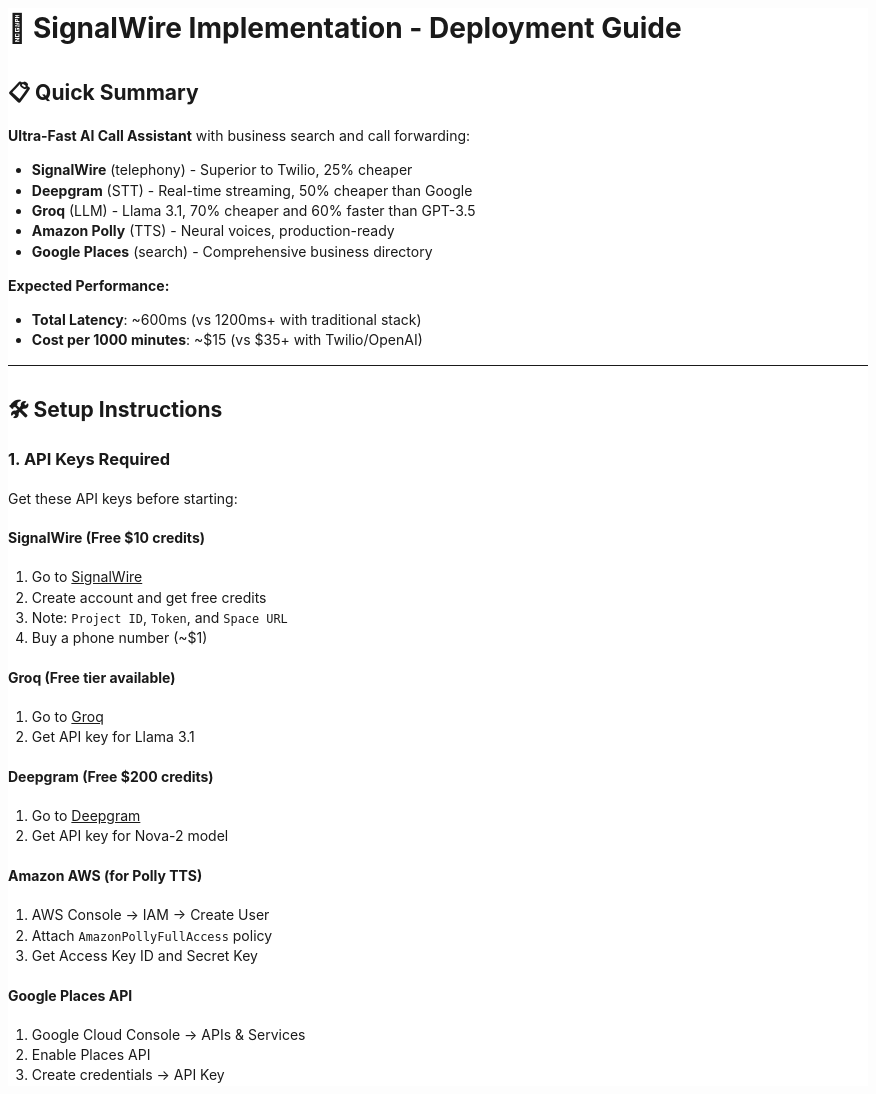 # 🚀 SignalWire Implementation - Deployment Guide

## 📋 Quick Summary

**Ultra-Fast AI Call Assistant** with business search and call forwarding:

- **SignalWire** (telephony) - Superior to Twilio, 25% cheaper
- **Deepgram** (STT) - Real-time streaming, 50% cheaper than Google
- **Groq** (LLM) - Llama 3.1, 70% cheaper and 60% faster than GPT-3.5
- **Amazon Polly** (TTS) - Neural voices, production-ready
- **Google Places** (search) - Comprehensive business directory

**Expected Performance:**

- **Total Latency**: ~600ms (vs 1200ms+ with traditional stack)
- **Cost per 1000 minutes**: ~$15 (vs $35+ with Twilio/OpenAI)

---

## 🛠️ Setup Instructions

### 1. API Keys Required

Get these API keys before starting:

#### SignalWire (Free $10 credits)

1. Go to [SignalWire](https://signalwire.com)
2. Create account and get free credits
3. Note: `Project ID`, `Token`, and `Space URL`
4. Buy a phone number (~$1)

#### Groq (Free tier available)

1. Go to [Groq](https://groq.com)
2. Get API key for Llama 3.1

#### Deepgram (Free $200 credits)

1. Go to [Deepgram](https://deepgram.com)
2. Get API key for Nova-2 model

#### Amazon AWS (for Polly TTS)

1. AWS Console → IAM → Create User
2. Attach `AmazonPollyFullAccess` policy
3. Get Access Key ID and Secret Key

#### Google Places API

1. Google Cloud Console → APIs & Services
2. Enable Places API
3. Create credentials → API Key
